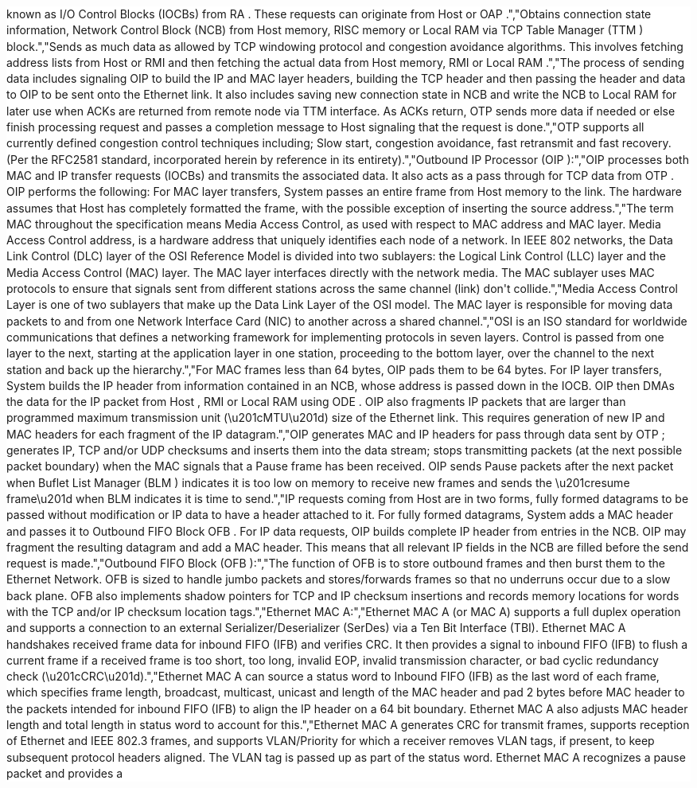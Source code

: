 known as I\/O Control Blocks (IOCBs) from RA . These requests can originate from Host  or OAP .","Obtains connection state information, Network Control Block (NCB) from Host  memory, RISC memory or Local RAM  via TCP Table Manager (TTM ) block.","Sends as much data as allowed by TCP windowing protocol and congestion avoidance algorithms. This involves fetching address lists from Host  or RMI  and then fetching the actual data from Host  memory, RMI  or Local RAM .","The process of sending data includes signaling OIP  to build the IP and MAC layer headers, building the TCP header and then passing the header and data to OIP  to be sent onto the Ethernet link. It also includes saving new connection state in NCB and write the NCB to Local RAM  for later use when ACKs are returned from remote node via TTM  interface. As ACKs return, OTP  sends more data if needed or else finish processing request and passes a completion message to Host  signaling that the request is done.","OTP  supports all currently defined congestion control techniques including; Slow start, congestion avoidance, fast retransmit and fast recovery. (Per the RFC2581 standard, incorporated herein by reference in its entirety).","Outbound IP Processor (OIP ):","OIP  processes both MAC and IP transfer requests (IOCBs) and transmits the associated data. It also acts as a pass through for TCP data from OTP . OIP  performs the following: For MAC layer transfers, System  passes an entire frame from Host  memory to the link. The hardware assumes that Host  has completely formatted the frame, with the possible exception of inserting the source address.","The term MAC throughout the specification means Media Access Control, as used with respect to MAC address and MAC layer. Media Access Control address, is a hardware address that uniquely identifies each node of a network. In IEEE 802 networks, the Data Link Control (DLC) layer of the OSI Reference Model is divided into two sublayers: the Logical Link Control (LLC) layer and the Media Access Control (MAC) layer. The MAC layer interfaces directly with the network media. The MAC sublayer uses MAC protocols to ensure that signals sent from different stations across the same channel (link) don't collide.","Media Access Control Layer is one of two sublayers that make up the Data Link Layer of the OSI model. The MAC layer is responsible for moving data packets to and from one Network Interface Card (NIC) to another across a shared channel.","OSI is an ISO standard for worldwide communications that defines a networking framework for implementing protocols in seven layers. Control is passed from one layer to the next, starting at the application layer in one station, proceeding to the bottom layer, over the channel to the next station and back up the hierarchy.","For MAC frames less than 64 bytes, OIP  pads them to be 64 bytes. For IP layer transfers, System  builds the IP header from information contained in an NCB, whose address is passed down in the IOCB. OIP  then DMAs the data for the IP packet from Host , RMI  or Local RAM  using ODE . OIP  also fragments IP packets that are larger than programmed maximum transmission unit (\u201cMTU\u201d) size of the Ethernet link. This requires generation of new IP and MAC headers for each fragment of the IP datagram.","OIP  generates MAC and IP headers for pass through data sent by OTP ; generates IP, TCP and\/or UDP checksums and inserts them into the data stream; stops transmitting packets (at the next possible packet boundary) when the MAC signals that a Pause frame has been received. OIP  sends Pause packets after the next packet when Buflet List Manager (BLM ) indicates it is too low on memory to receive new frames and sends the \u201cresume frame\u201d when BLM  indicates it is time to send.","IP requests coming from Host  are in two forms, fully formed datagrams to be passed without modification or IP data to have a header attached to it. For fully formed datagrams, System  adds a MAC header and passes it to Outbound FIFO Block OFB . For IP data requests, OIP  builds complete IP header from entries in the NCB. OIP  may fragment the resulting datagram and add a MAC header. This means that all relevant IP fields in the NCB are filled before the send request is made.","Outbound FIFO Block (OFB ):","The function of OFB  is to store outbound frames and then burst them to the Ethernet Network. OFB  is sized to handle jumbo packets and stores\/forwards frames so that no underruns occur due to a slow back plane. OFB  also implements shadow pointers for TCP and IP checksum insertions and records memory locations for words with the TCP and\/or IP checksum location tags.","Ethernet MAC A:","Ethernet MAC A (or MAC A) supports a full duplex operation and supports a connection to an external Serializer\/Deserializer (SerDes) via a Ten Bit Interface (TBI). Ethernet MAC A handshakes received frame data for inbound FIFO (IFB)  and verifies CRC. It then provides a signal to inbound FIFO (IFB)  to flush a current frame if a received frame is too short, too long, invalid EOP, invalid transmission character, or bad cyclic redundancy check (\u201cCRC\u201d).","Ethernet MAC A can source a status word to Inbound FIFO (IFB)  as the last word of each frame, which specifies frame length, broadcast, multicast, unicast and length of the MAC header and pad 2 bytes before MAC header to the packets intended for inbound FIFO (IFB)  to align the IP header on a 64 bit boundary. Ethernet MAC A also adjusts MAC header length and total length in status word to account for this.","Ethernet MAC A generates CRC for transmit frames, supports reception of Ethernet and IEEE 802.3 frames, and supports VLAN\/Priority for which a receiver removes VLAN tags, if present, to keep subsequent protocol headers aligned. The VLAN tag is passed up as part of the status word. Ethernet MAC A recognizes a pause packet and provides a